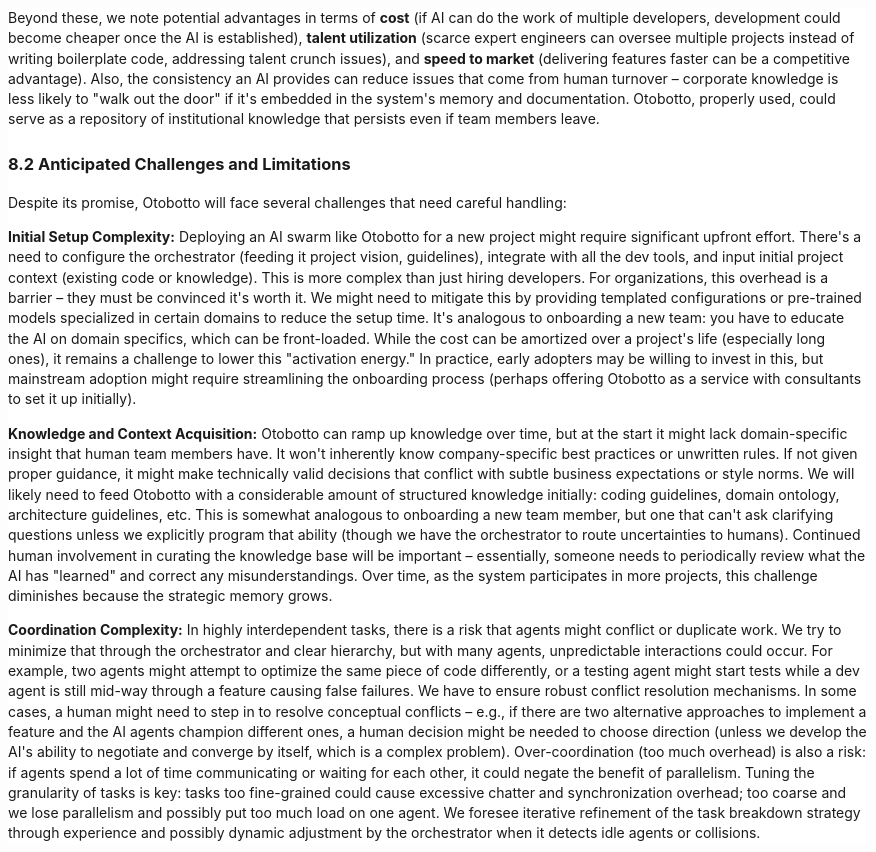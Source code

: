 Beyond these, we note potential advantages in terms of **cost** (if AI can do the work of multiple developers, development could become cheaper once the AI is established), **talent utilization** (scarce expert engineers can oversee multiple projects instead of writing boilerplate code, addressing talent crunch issues), and **speed to market** (delivering features faster can be a competitive advantage). Also, the consistency an AI provides can reduce issues that come from human turnover – corporate knowledge is less likely to "walk out the door" if it's embedded in the system's memory and documentation. Otobotto, properly used, could serve as a repository of institutional knowledge that persists even if team members leave.

### 8.2 Anticipated Challenges and Limitations

Despite its promise, Otobotto will face several challenges that need careful handling:

**Initial Setup Complexity:** Deploying an AI swarm like Otobotto for a new project might require significant upfront effort. There's a need to configure the orchestrator (feeding it project vision, guidelines), integrate with all the dev tools, and input initial project context (existing code or knowledge). This is more complex than just hiring developers. For organizations, this overhead is a barrier – they must be convinced it's worth it. We might need to mitigate this by providing templated configurations or pre-trained models specialized in certain domains to reduce the setup time. It's analogous to onboarding a new team: you have to educate the AI on domain specifics, which can be front-loaded. While the cost can be amortized over a project's life (especially long ones), it remains a challenge to lower this "activation energy." In practice, early adopters may be willing to invest in this, but mainstream adoption might require streamlining the onboarding process (perhaps offering Otobotto as a service with consultants to set it up initially).

**Knowledge and Context Acquisition:** Otobotto can ramp up knowledge over time, but at the start it might lack domain-specific insight that human team members have. It won't inherently know company-specific best practices or unwritten rules. If not given proper guidance, it might make technically valid decisions that conflict with subtle business expectations or style norms. We will likely need to feed Otobotto with a considerable amount of structured knowledge initially: coding guidelines, domain ontology, architecture guidelines, etc. This is somewhat analogous to onboarding a new team member, but one that can't ask clarifying questions unless we explicitly program that ability (though we have the orchestrator to route uncertainties to humans). Continued human involvement in curating the knowledge base will be important – essentially, someone needs to periodically review what the AI has "learned" and correct any misunderstandings. Over time, as the system participates in more projects, this challenge diminishes because the strategic memory grows.

**Coordination Complexity:** In highly interdependent tasks, there is a risk that agents might conflict or duplicate work. We try to minimize that through the orchestrator and clear hierarchy, but with many agents, unpredictable interactions could occur. For example, two agents might attempt to optimize the same piece of code differently, or a testing agent might start tests while a dev agent is still mid-way through a feature causing false failures. We have to ensure robust conflict resolution mechanisms. In some cases, a human might need to step in to resolve conceptual conflicts – e.g., if there are two alternative approaches to implement a feature and the AI agents champion different ones, a human decision might be needed to choose direction (unless we develop the AI's ability to negotiate and converge by itself, which is a complex problem). Over-coordination (too much overhead) is also a risk: if agents spend a lot of time communicating or waiting for each other, it could negate the benefit of parallelism. Tuning the granularity of tasks is key: tasks too fine-grained could cause excessive chatter and synchronization overhead; too coarse and we lose parallelism and possibly put too much load on one agent. We foresee iterative refinement of the task breakdown strategy through experience and possibly dynamic adjustment by the orchestrator when it detects idle agents or collisions.
